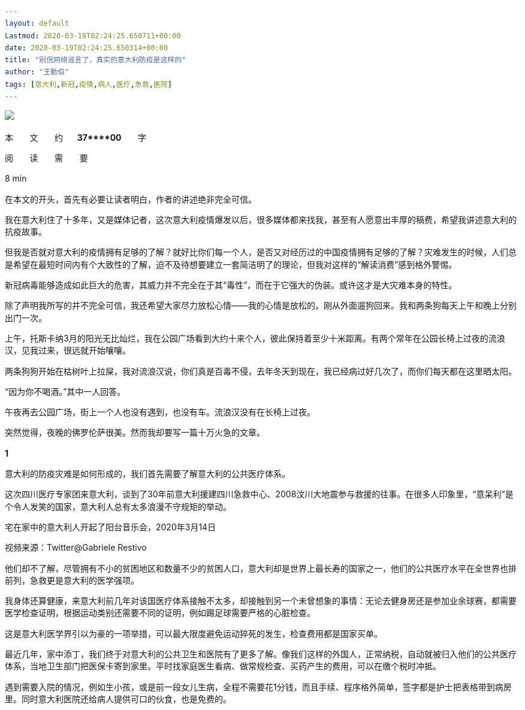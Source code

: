 ```yaml
---
layout: default
Lastmod: 2020-03-19T02:24:25.650711+00:00
date: 2020-03-19T02:24:25.650314+00:00
title: "别信网络谣言了，真实的意大利防疫是这样的"
author: "王勤伯"
tags: [意大利,新冠,疫情,病人,医疗,急救,医院]
---
```


![](https://images.weserv.nl/?url=https%3A//mmbiz.qpic.cn/mmbiz_gif/neeEzKPXibRucsBwb3pN7yfEUISqTicmnbCu29ic0Q8rvzibrlLlhciavicT6a3a1hxgV7nribnZOuIYqD6cv7ophX2rg/640%3Fwx_fmt%3Dgif)

本       文       约      **37****00**       字

阅       读       需       要

8 min

在本文的开头，首先有必要让读者明白，作者的讲述绝非完全可信。

我在意大利住了十多年，又是媒体记者，这次意大利疫情爆发以后，很多媒体都来找我，甚至有人愿意出丰厚的稿费，希望我讲述意大利的抗疫故事。

但我是否就对意大利的疫情拥有足够的了解？就好比你们每一个人，是否又对经历过的中国疫情拥有足够的了解？灾难发生的时候，人们总是希望在最短时间内有个大致性的了解，迫不及待想要建立一套简洁明了的理论，但我对这样的“解读消费”感到格外警惕。

新冠病毒能够造成如此巨大的危害，其威力并不完全在于其“毒性”，而在于它强大的伪装。或许这才是大灾难本身的特性。

除了声明我所写的并不完全可信，我还希望大家尽力放松心情——我的心情是放松的。刚从外面遛狗回来。我和两条狗每天上午和晚上分别出门一次。

上午，托斯卡纳3月的阳光无比灿烂，我在公园广场看到大约十来个人，彼此保持着至少十米距离。有两个常年在公园长椅上过夜的流浪汉，见我过来，很远就开始嚷嚷。

两条狗狗开始在枯树叶上拉屎，我对流浪汉说，你们真是百毒不侵，去年冬天到现在，我已经病过好几次了，而你们每天都在这里晒太阳。

“因为你不喝酒。”其中一人回答。

午夜再去公园广场，街上一个人也没有遇到，也没有车。流浪汉没有在长椅上过夜。

突然觉得，夜晚的佛罗伦萨很美。然而我却要写一篇十万火急的文章。

**1**

  

意大利的防疫灾难是如何形成的，我们首先需要了解意大利的公共医疗体系。

这次四川医疗专家团来意大利，谈到了30年前意大利援建四川急救中心、2008汶川大地震参与救援的往事。在很多人印象里，“意呆利”是个令人发笑的国家，意大利人总有太多浪漫不守规矩的举动。

宅在家中的意大利人开起了阳台音乐会，2020年3月14日

视频来源：Twitter@Gabriele Restivo

他们却不了解，尽管拥有不小的贫困地区和数量不少的贫困人口，意大利却是世界上最长寿的国家之一，他们的公共医疗水平在全世界也排前列，急救更是意大利的医学强项。

我身体还算健康，来意大利前几年对该国医疗体系接触不太多，却接触到另一个未曾想象的事情：无论去健身房还是参加业余球赛，都需要医学检查证明，根据运动类别还需要不同的证明，例如踢足球需要严格的心脏检查。

这是意大利医学界引以为豪的一项举措，可以最大限度避免运动猝死的发生，检查费用都是国家买单。

最近几年，家中添丁，我们终于对意大利的公共卫生和医院有了更多了解。像我们这样的外国人，正常纳税，自动就被归入他们的公共医疗体系，当地卫生部门把医保卡寄到家里。平时找家庭医生看病、做常规检查、买药产生的费用，可以在缴个税时冲抵。

遇到需要入院的情况，例如生小孩，或是前一段女儿生病，全程不需要花1分钱，而且手续、程序格外简单，签字都是护士把表格带到病房里。同时意大利医院还给病人提供可口的伙食，也是免费的。
